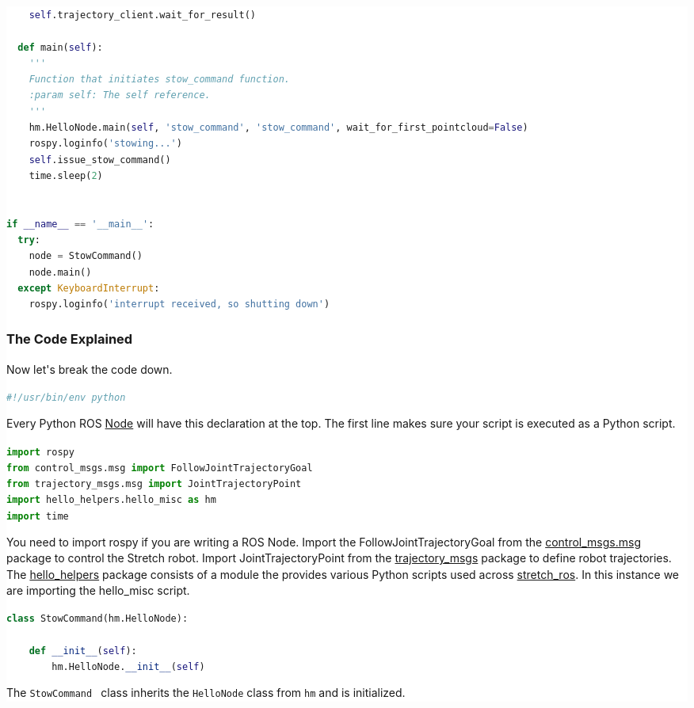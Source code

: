 ```python
    self.trajectory_client.wait_for_result()

  def main(self):
    '''
    Function that initiates stow_command function.
    :param self: The self reference.
    '''
    hm.HelloNode.main(self, 'stow_command', 'stow_command', wait_for_first_pointcloud=False)
    rospy.loginfo('stowing...')
    self.issue_stow_command()
    time.sleep(2)


if __name__ == '__main__':
  try:
    node = StowCommand()
    node.main()
  except KeyboardInterrupt:
    rospy.loginfo('interrupt received, so shutting down')
```

### The Code Explained

Now let's break the code down.

```python
#!/usr/bin/env python
```
Every Python ROS [Node](http://wiki.ros.org/Nodes) will have this declaration at the top. The first line makes sure your script is executed as a Python script.


```python
import rospy
from control_msgs.msg import FollowJointTrajectoryGoal
from trajectory_msgs.msg import JointTrajectoryPoint
import hello_helpers.hello_misc as hm
import time
```
You need to import rospy if you are writing a ROS Node. Import the FollowJointTrajectoryGoal from the [control_msgs.msg](http://wiki.ros.org/control_msgs) package to control the Stretch robot. Import JointTrajectoryPoint from the [trajectory_msgs](http://wiki.ros.org/trajectory_msgs) package to define robot trajectories. The [hello_helpers](https://github.com/hello-robot/stretch_ros/tree/master/hello_helpers) package consists of a module the provides various Python scripts used across [stretch_ros](https://github.com/hello-robot/stretch_ros). In this instance we are importing the hello_misc script.

```python
class StowCommand(hm.HelloNode):

    def __init__(self):
        hm.HelloNode.__init__(self)
```
The `StowCommand ` class inherits the `HelloNode` class from `hm` and is initialized.
